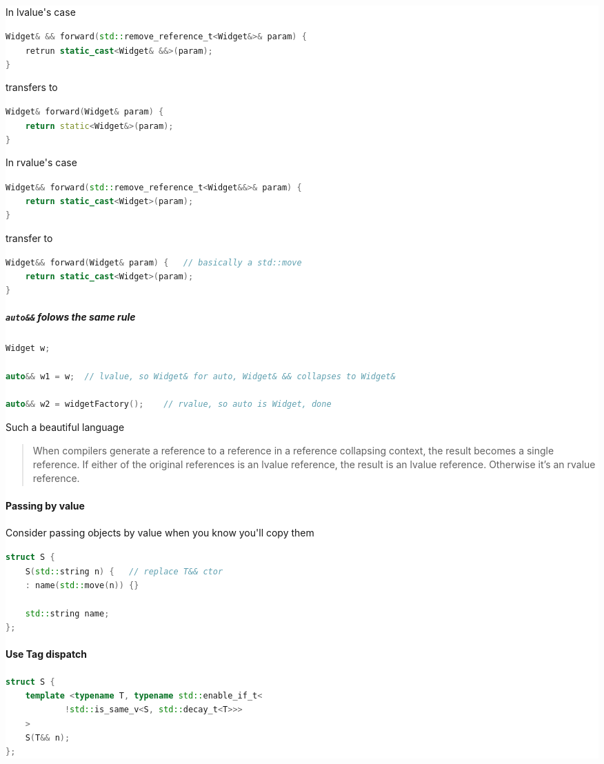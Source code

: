 In lvalue's case
```cpp
Widget& && forward(std::remove_reference_t<Widget&>& param) {
    retrun static_cast<Widget& &&>(param);
}
```
transfers to
```cpp
Widget& forward(Widget& param) {
    return static<Widget&>(param);
}
```
In rvalue's case
```cpp
Widget&& forward(std::remove_reference_t<Widget&&>& param) {
    return static_cast<Widget>(param);
}
```
transfer to
```cpp
Widget&& forward(Widget& param) {   // basically a std::move
    return static_cast<Widget>(param);
}
```

##### `auto&&` folows the same rule
```cpp
Widget w;

auto&& w1 = w;  // lvalue, so Widget& for auto, Widget& && collapses to Widget&

auto&& w2 = widgetFactory();    // rvalue, so auto is Widget, done
```

Such a beautiful language
>When compilers generate a reference to a reference in a reference collapsing context, the result becomes a single reference. If either of the original references is an lvalue reference, the result is an lvalue reference. Otherwise it’s an rvalue reference.
#### Passing by value
Consider passing objects by value when you know you'll copy them
```cpp
struct S {
    S(std::string n) {   // replace T&& ctor
    : name(std::move(n)) {}

    std::string name;
};
```

#### Use Tag dispatch
```cpp
struct S {
    template <typename T, typename std::enable_if_t<
            !std::is_same_v<S, std::decay_t<T>>>
    >
    S(T&& n);
};
```
